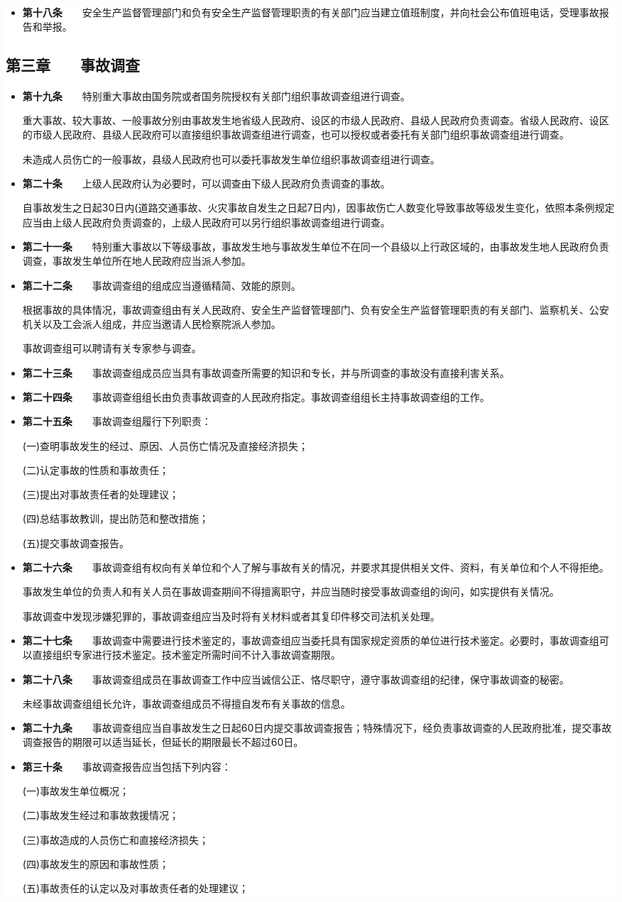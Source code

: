 - **第十八条**　　安全生产监督管理部门和负有安全生产监督管理职责的有关部门应当建立值班制度，并向社会公布值班电话，受理事故报告和举报。

## 第三章　　事故调查

- **第十九条**　　特别重大事故由国务院或者国务院授权有关部门组织事故调查组进行调查。

  重大事故、较大事故、一般事故分别由事故发生地省级人民政府、设区的市级人民政府、县级人民政府负责调查。省级人民政府、设区的市级人民政府、县级人民政府可以直接组织事故调查组进行调查，也可以授权或者委托有关部门组织事故调查组进行调查。

  未造成人员伤亡的一般事故，县级人民政府也可以委托事故发生单位组织事故调查组进行调查。

- **第二十条**　　上级人民政府认为必要时，可以调查由下级人民政府负责调查的事故。

  自事故发生之日起30日内(道路交通事故、火灾事故自发生之日起7日内)，因事故伤亡人数变化导致事故等级发生变化，依照本条例规定应当由上级人民政府负责调查的，上级人民政府可以另行组织事故调查组进行调查。

- **第二十一条**　　特别重大事故以下等级事故，事故发生地与事故发生单位不在同一个县级以上行政区域的，由事故发生地人民政府负责调查，事故发生单位所在地人民政府应当派人参加。

- **第二十二条**　　事故调查组的组成应当遵循精简、效能的原则。

  根据事故的具体情况，事故调查组由有关人民政府、安全生产监督管理部门、负有安全生产监督管理职责的有关部门、监察机关、公安机关以及工会派人组成，并应当邀请人民检察院派人参加。

  事故调查组可以聘请有关专家参与调查。

- **第二十三条**　　事故调查组成员应当具有事故调查所需要的知识和专长，并与所调查的事故没有直接利害关系。

- **第二十四条**　　事故调查组组长由负责事故调查的人民政府指定。事故调查组组长主持事故调查组的工作。

- **第二十五条**　　事故调查组履行下列职责：

  (一)查明事故发生的经过、原因、人员伤亡情况及直接经济损失；

  (二)认定事故的性质和事故责任；

  (三)提出对事故责任者的处理建议；

  (四)总结事故教训，提出防范和整改措施；

  (五)提交事故调查报告。

- **第二十六条**　　事故调查组有权向有关单位和个人了解与事故有关的情况，并要求其提供相关文件、资料，有关单位和个人不得拒绝。

  事故发生单位的负责人和有关人员在事故调查期间不得擅离职守，并应当随时接受事故调查组的询问，如实提供有关情况。

  事故调查中发现涉嫌犯罪的，事故调查组应当及时将有关材料或者其复印件移交司法机关处理。

- **第二十七条**　　事故调查中需要进行技术鉴定的，事故调查组应当委托具有国家规定资质的单位进行技术鉴定。必要时，事故调查组可以直接组织专家进行技术鉴定。技术鉴定所需时间不计入事故调查期限。

- **第二十八条**　　事故调查组成员在事故调查工作中应当诚信公正、恪尽职守，遵守事故调查组的纪律，保守事故调查的秘密。

  未经事故调查组组长允许，事故调查组成员不得擅自发布有关事故的信息。

- **第二十九条**　　事故调查组应当自事故发生之日起60日内提交事故调查报告；特殊情况下，经负责事故调查的人民政府批准，提交事故调查报告的期限可以适当延长，但延长的期限最长不超过60日。

- **第三十条**　　事故调查报告应当包括下列内容：

  (一)事故发生单位概况；

  (二)事故发生经过和事故救援情况；

  (三)事故造成的人员伤亡和直接经济损失；

  (四)事故发生的原因和事故性质；

  (五)事故责任的认定以及对事故责任者的处理建议；
